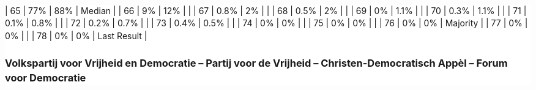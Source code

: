 | 65 | 77% | 88% | Median |
| 66 | 9% | 12% |  |
| 67 | 0.8% | 2% |  |
| 68 | 0.5% | 2% |  |
| 69 | 0% | 1.1% |  |
| 70 | 0.3% | 1.1% |  |
| 71 | 0.1% | 0.8% |  |
| 72 | 0.2% | 0.7% |  |
| 73 | 0.4% | 0.5% |  |
| 74 | 0% | 0% |  |
| 75 | 0% | 0% |  |
| 76 | 0% | 0% | Majority |
| 77 | 0% | 0% |  |
| 78 | 0% | 0% | Last Result |

### Volkspartij voor Vrijheid en Democratie – Partij voor de Vrijheid – Christen-Democratisch Appèl – Forum voor Democratie
